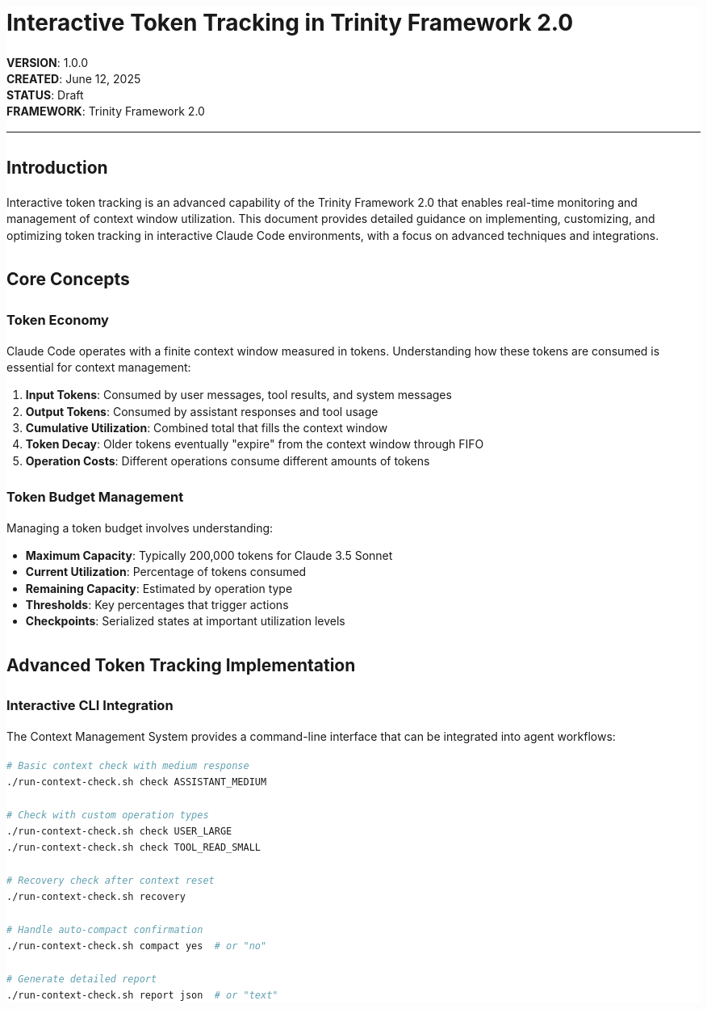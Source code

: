 # Interactive Token Tracking in Trinity Framework 2.0

**VERSION**: 1.0.0  
**CREATED**: June 12, 2025  
**STATUS**: Draft  
**FRAMEWORK**: Trinity Framework 2.0  

---

## Introduction

Interactive token tracking is an advanced capability of the Trinity Framework 2.0 that enables real-time monitoring and management of context window utilization. This document provides detailed guidance on implementing, customizing, and optimizing token tracking in interactive Claude Code environments, with a focus on advanced techniques and integrations.

## Core Concepts

### Token Economy

Claude Code operates with a finite context window measured in tokens. Understanding how these tokens are consumed is essential for context management:

1. **Input Tokens**: Consumed by user messages, tool results, and system messages
2. **Output Tokens**: Consumed by assistant responses and tool usage
3. **Cumulative Utilization**: Combined total that fills the context window
4. **Token Decay**: Older tokens eventually "expire" from the context window through FIFO
5. **Operation Costs**: Different operations consume different amounts of tokens

### Token Budget Management

Managing a token budget involves understanding:

- **Maximum Capacity**: Typically 200,000 tokens for Claude 3.5 Sonnet
- **Current Utilization**: Percentage of tokens consumed
- **Remaining Capacity**: Estimated by operation type
- **Thresholds**: Key percentages that trigger actions
- **Checkpoints**: Serialized states at important utilization levels

## Advanced Token Tracking Implementation

### Interactive CLI Integration

The Context Management System provides a command-line interface that can be integrated into agent workflows:

```bash
# Basic context check with medium response
./run-context-check.sh check ASSISTANT_MEDIUM

# Check with custom operation types
./run-context-check.sh check USER_LARGE
./run-context-check.sh check TOOL_READ_SMALL

# Recovery check after context reset
./run-context-check.sh recovery

# Handle auto-compact confirmation
./run-context-check.sh compact yes  # or "no"

# Generate detailed report
./run-context-check.sh report json  # or "text"

```